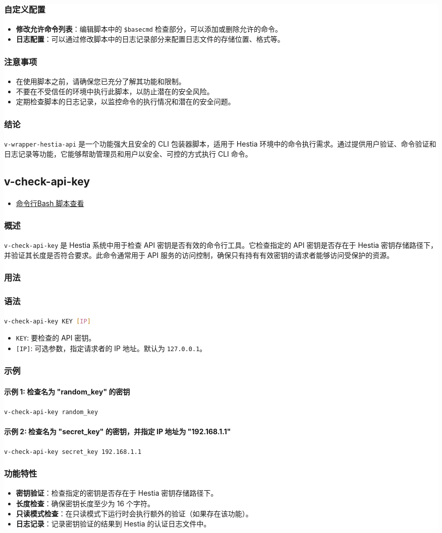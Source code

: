 ### 自定义配置

- **修改允许命令列表**：编辑脚本中的 `$basecmd` 检查部分，可以添加或删除允许的命令。
- **日志配置**：可以通过修改脚本中的日志记录部分来配置日志文件的存储位置、格式等。

### 注意事项

- 在使用脚本之前，请确保您已充分了解其功能和限制。
- 不要在不受信任的环境中执行此脚本，以防止潜在的安全风险。
- 定期检查脚本的日志记录，以监控命令的执行情况和潜在的安全问题。

### 结论

`v-wrapper-hestia-api` 是一个功能强大且安全的 CLI 包装器脚本，适用于 Hestia 环境中的命令执行需求。通过提供用户验证、命令验证和日志记录等功能，它能够帮助管理员和用户以安全、可控的方式执行 CLI 命令。

## v-check-api-key

* [命令行Bash 脚本查看](https://hestiamb.org/bin/v-check-api-key)

### 概述

`v-check-api-key` 是 Hestia 系统中用于检查 API 密钥是否有效的命令行工具。它检查指定的 API 密钥是否存在于 Hestia 密钥存储路径下，并验证其长度是否符合要求。此命令通常用于 API 服务的访问控制，确保只有持有有效密钥的请求者能够访问受保护的资源。

### 用法

### 语法

```bash
v-check-api-key KEY [IP]
```

- `KEY`: 要检查的 API 密钥。
- `[IP]`: 可选参数，指定请求者的 IP 地址。默认为 `127.0.0.1`。

### 示例

#### 示例 1: 检查名为 "random_key" 的密钥

```bash
v-check-api-key random_key
```

#### 示例 2: 检查名为 "secret_key" 的密钥，并指定 IP 地址为 "192.168.1.1"

```bash
v-check-api-key secret_key 192.168.1.1
```

### 功能特性

- **密钥验证**：检查指定的密钥是否存在于 Hestia 密钥存储路径下。
- **长度检查**：确保密钥长度至少为 16 个字符。
- **只读模式检查**：在只读模式下运行时会执行额外的验证（如果存在该功能）。
- **日志记录**：记录密钥验证的结果到 Hestia 的认证日志文件中。
